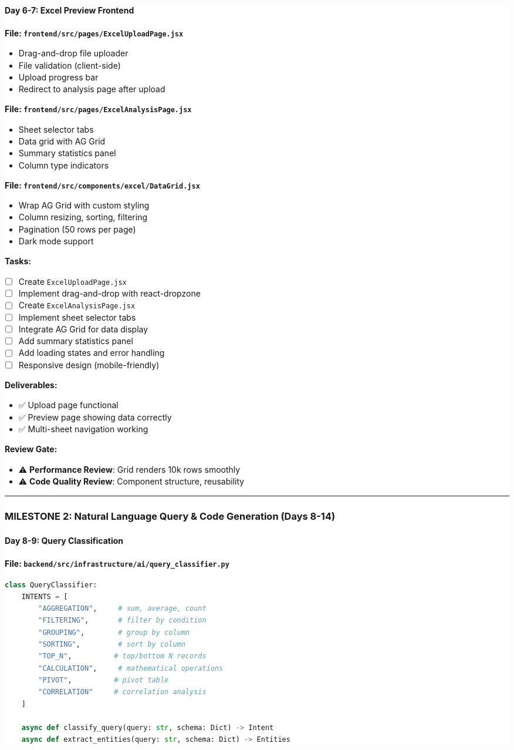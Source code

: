 #### **Day 6-7: Excel Preview Frontend**

**File: `frontend/src/pages/ExcelUploadPage.jsx`**
- Drag-and-drop file uploader
- File validation (client-side)
- Upload progress bar
- Redirect to analysis page after upload

**File: `frontend/src/pages/ExcelAnalysisPage.jsx`**
- Sheet selector tabs
- Data grid with AG Grid
- Summary statistics panel
- Column type indicators

**File: `frontend/src/components/excel/DataGrid.jsx`**
- Wrap AG Grid with custom styling
- Column resizing, sorting, filtering
- Pagination (50 rows per page)
- Dark mode support

**Tasks:**
- [ ] Create `ExcelUploadPage.jsx`
- [ ] Implement drag-and-drop with react-dropzone
- [ ] Create `ExcelAnalysisPage.jsx`
- [ ] Implement sheet selector tabs
- [ ] Integrate AG Grid for data display
- [ ] Add summary statistics panel
- [ ] Add loading states and error handling
- [ ] Responsive design (mobile-friendly)

**Deliverables:**
- ✅ Upload page functional
- ✅ Preview page showing data correctly
- ✅ Multi-sheet navigation working

**Review Gate:**
- ⚠️ **Performance Review**: Grid renders 10k rows smoothly
- ⚠️ **Code Quality Review**: Component structure, reusability

---

### **MILESTONE 2: Natural Language Query & Code Generation (Days 8-14)**

#### **Day 8-9: Query Classification**

**File: `backend/src/infrastructure/ai/query_classifier.py`**
```python
class QueryClassifier:
    INTENTS = [
        "AGGREGATION",     # sum, average, count
        "FILTERING",       # filter by condition
        "GROUPING",        # group by column
        "SORTING",         # sort by column
        "TOP_N",          # top/bottom N records
        "CALCULATION",     # mathematical operations
        "PIVOT",          # pivot table
        "CORRELATION"     # correlation analysis
    ]
    
    async def classify_query(query: str, schema: Dict) -> Intent
    async def extract_entities(query: str, schema: Dict) -> Entities
```
